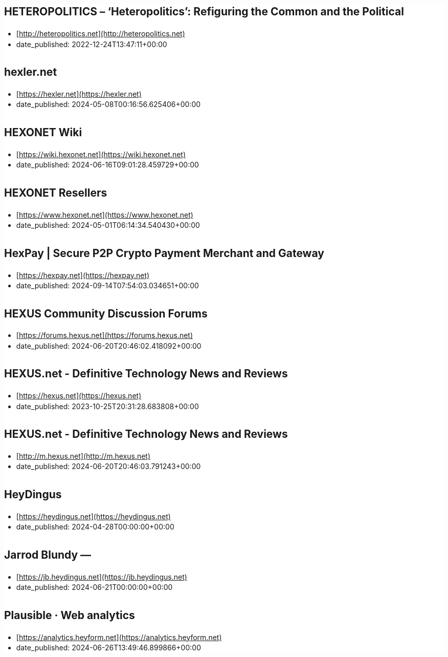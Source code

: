  ## HETEROPOLITICS – ‘Heteropolitics’: Refiguring the Common and the Political
 - [http://heteropolitics.net](http://heteropolitics.net)
 - date_published: 2022-12-24T13:47:11+00:00

 ## hexler.net
 - [https://hexler.net](https://hexler.net)
 - date_published: 2024-05-08T00:16:56.625406+00:00

 ## HEXONET Wiki
 - [https://wiki.hexonet.net](https://wiki.hexonet.net)
 - date_published: 2024-06-16T09:01:28.459729+00:00

 ## HEXONET Resellers
 - [https://www.hexonet.net](https://www.hexonet.net)
 - date_published: 2024-05-01T06:14:34.540430+00:00

 ## HexPay | Secure P2P Crypto Payment Merchant and Gateway
 - [https://hexpay.net](https://hexpay.net)
 - date_published: 2024-09-14T07:54:03.034651+00:00

 ## HEXUS Community Discussion Forums
 - [https://forums.hexus.net](https://forums.hexus.net)
 - date_published: 2024-06-20T20:46:02.418092+00:00

 ## HEXUS.net - Definitive Technology News and Reviews
 - [https://hexus.net](https://hexus.net)
 - date_published: 2023-10-25T20:31:28.683808+00:00

 ## HEXUS.net - Definitive Technology News and Reviews
 - [http://m.hexus.net](http://m.hexus.net)
 - date_published: 2024-06-20T20:46:03.791243+00:00

 ## HeyDingus
 - [https://heydingus.net](https://heydingus.net)
 - date_published: 2024-04-28T00:00:00+00:00

 ## Jarrod Blundy —
 - [https://jb.heydingus.net](https://jb.heydingus.net)
 - date_published: 2024-06-21T00:00:00+00:00

 ## Plausible · Web analytics
 - [https://analytics.heyform.net](https://analytics.heyform.net)
 - date_published: 2024-06-26T13:49:46.899866+00:00
